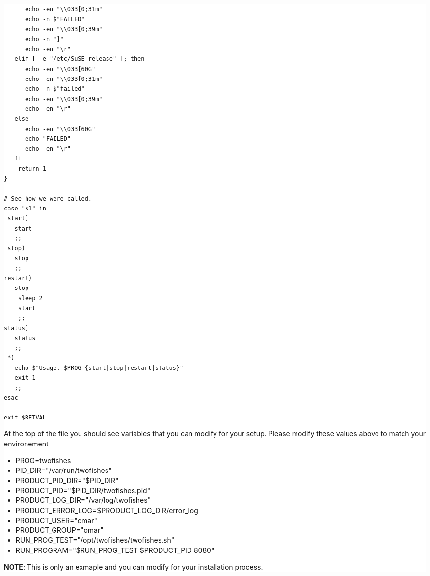 ```
      echo -en "\\033[0;31m"
      echo -n $"FAILED"
      echo -en "\\033[0;39m"
      echo -n "]"
      echo -en "\r"
   elif [ -e "/etc/SuSE-release" ]; then
      echo -en "\\033[60G"
      echo -en "\\033[0;31m"
      echo -n $"failed"
      echo -en "\\033[0;39m"
      echo -en "\r"
   else
      echo -en "\\033[60G"
      echo "FAILED"
      echo -en "\r"
   fi
    return 1
}

# See how we were called.
case "$1" in
 start)
   start
   ;;
 stop)
   stop
   ;;
restart)
   stop
    sleep 2
    start
    ;;
status)
   status
   ;;
 *)
   echo $"Usage: $PROG {start|stop|restart|status}"
   exit 1
   ;;
esac

exit $RETVAL
```

At the top of the file you should see variables that you can modify for your setup.  Please modify these values above to match your environement


* PROG=twofishes
* PID_DIR="/var/run/twofishes"
* PRODUCT_PID_DIR="$PID_DIR"
* PRODUCT_PID="$PID_DIR/twofishes.pid"
* PRODUCT_LOG_DIR="/var/log/twofishes"
* PRODUCT_ERROR_LOG=$PRODUCT_LOG_DIR/error_log
* PRODUCT_USER="omar"
* PRODUCT_GROUP="omar"
* RUN_PROG_TEST="/opt/twofishes/twofishes.sh"
* RUN_PROGRAM="$RUN_PROG_TEST $PRODUCT_PID 8080"


**NOTE**: This is only an exmaple and you can modify for your installation process.
